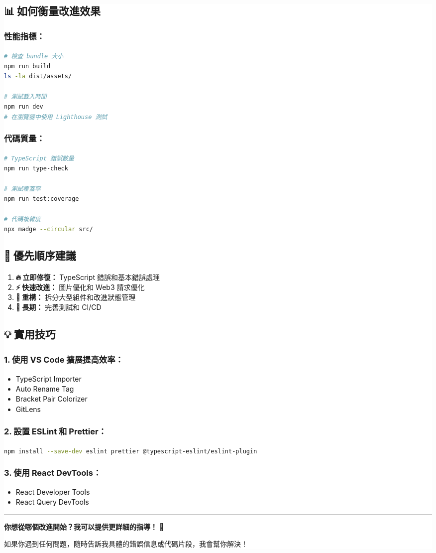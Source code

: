 ## 📊 如何衡量改進效果

### 性能指標：
```bash
# 檢查 bundle 大小
npm run build
ls -la dist/assets/

# 測試載入時間
npm run dev
# 在瀏覽器中使用 Lighthouse 測試
```

### 代碼質量：
```bash
# TypeScript 錯誤數量
npm run type-check

# 測試覆蓋率
npm run test:coverage

# 代碼複雜度
npx madge --circular src/
```

## 🎯 優先順序建議

1. **🔥 立即修復：** TypeScript 錯誤和基本錯誤處理
2. **⚡ 快速改進：** 圖片優化和 Web3 請求優化
3. **🔧 重構：** 拆分大型組件和改進狀態管理
4. **🚀 長期：** 完善測試和 CI/CD

## 💡 實用技巧

### 1. 使用 VS Code 擴展提高效率：
- TypeScript Importer
- Auto Rename Tag
- Bracket Pair Colorizer
- GitLens

### 2. 設置 ESLint 和 Prettier：
```bash
npm install --save-dev eslint prettier @typescript-eslint/eslint-plugin
```

### 3. 使用 React DevTools：
- React Developer Tools
- React Query DevTools

---

**你想從哪個改進開始？我可以提供更詳細的指導！** 🚀

如果你遇到任何問題，隨時告訴我具體的錯誤信息或代碼片段，我會幫你解決！